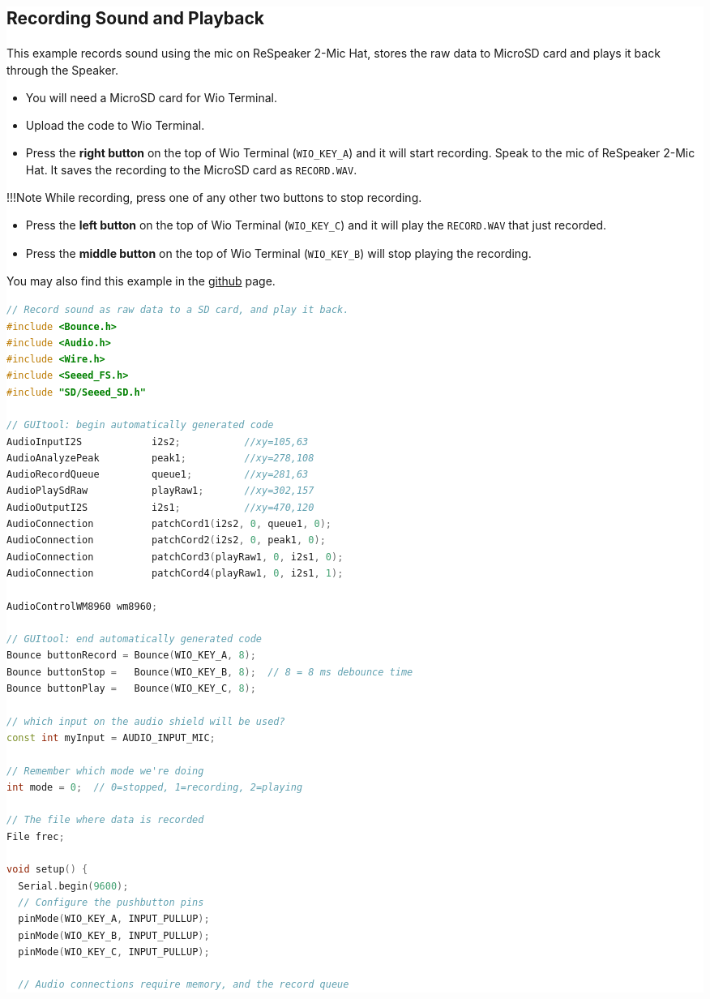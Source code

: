 ## Recording Sound and Playback

This example records sound using the mic on ReSpeaker 2-Mic Hat, stores the raw data to MicroSD card and plays it back through the Speaker.

- You will need a MicroSD card for Wio Terminal.

- Upload the code to Wio Terminal.

- Press the **right button** on the top of Wio Terminal (`WIO_KEY_A`) and it will start recording. Speak to the mic of ReSpeaker 2-Mic Hat. It saves the recording to the MicroSD card as `RECORD.WAV`.

!!!Note
    While recording, press one of any other two buttons to stop recording.

- Press the **left button** on the top of Wio Terminal (`WIO_KEY_C`) and it will play the `RECORD.WAV` that just recorded.

- Press the **middle button** on the top of Wio Terminal (`WIO_KEY_B`) will stop playing the recording.

You may also find this example in the [github](https://github.com/Seeed-Studio/Seeed_Arduino_Audio/blob/master/examples/Recorder/Recorder.ino) page.

```cpp
// Record sound as raw data to a SD card, and play it back.
#include <Bounce.h>
#include <Audio.h>
#include <Wire.h>
#include <Seeed_FS.h>
#include "SD/Seeed_SD.h"

// GUItool: begin automatically generated code
AudioInputI2S            i2s2;           //xy=105,63
AudioAnalyzePeak         peak1;          //xy=278,108
AudioRecordQueue         queue1;         //xy=281,63
AudioPlaySdRaw           playRaw1;       //xy=302,157
AudioOutputI2S           i2s1;           //xy=470,120
AudioConnection          patchCord1(i2s2, 0, queue1, 0);
AudioConnection          patchCord2(i2s2, 0, peak1, 0);
AudioConnection          patchCord3(playRaw1, 0, i2s1, 0);
AudioConnection          patchCord4(playRaw1, 0, i2s1, 1);

AudioControlWM8960 wm8960;

// GUItool: end automatically generated code
Bounce buttonRecord = Bounce(WIO_KEY_A, 8);
Bounce buttonStop =   Bounce(WIO_KEY_B, 8);  // 8 = 8 ms debounce time
Bounce buttonPlay =   Bounce(WIO_KEY_C, 8);

// which input on the audio shield will be used?
const int myInput = AUDIO_INPUT_MIC;

// Remember which mode we're doing
int mode = 0;  // 0=stopped, 1=recording, 2=playing

// The file where data is recorded
File frec;

void setup() {
  Serial.begin(9600);
  // Configure the pushbutton pins
  pinMode(WIO_KEY_A, INPUT_PULLUP);
  pinMode(WIO_KEY_B, INPUT_PULLUP);
  pinMode(WIO_KEY_C, INPUT_PULLUP);

  // Audio connections require memory, and the record queue
```